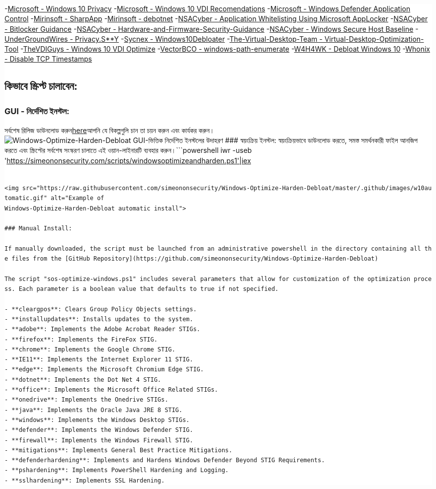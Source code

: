 -[Microsoft - Windows 10 Privacy](https://docs.microsoft.com/en-us/windows/privacy/)
-[Microsoft - Windows 10 VDI Recomendations](https://docs.microsoft.com/en-us/windows-server/remote/remote-desktop-services/rds_vdi-recommendations-1909)
-[Microsoft - Windows Defender Application Control](https://docs.microsoft.com/en-us/windows/security/threat-protection/windows-defender-application-control/windows-defender-application-control-design-guide)
-[Mirinsoft - SharpApp](https://github.com/builtbybel/sharpapp)
-[Mirinsoft - debotnet](https://github.com/builtbybel/debotnet)
-[NSACyber - Application Whitelisting Using Microsoft AppLocker](https://apps.nsa.gov/iad/library/ia-guidance/tech-briefs/application-whitelisting-using-microsoft-applocker.cfm)
-[NSACyber - Bitlocker Guidance](https://github.com/nsacyber/BitLocker-Guidance)
-[NSACyber - Hardware-and-Firmware-Security-Guidance](https://github.com/nsacyber/Hardware-and-Firmware-Security-Guidance)
-[NSACyber - Windows Secure Host Baseline](https://github.com/nsacyber/Windows-Secure-Host-Baseline)
-[UnderGroundWires - Privacy.S\*\*Y](https://github.com/undergroundwires/privacy.sexy)
-[Sycnex - Windows10Debloater](https://github.com/Sycnex/Windows10Debloater)
-[The-Virtual-Desktop-Team - Virtual-Desktop-Optimization-Tool](https://github.com/The-Virtual-Desktop-Team/Virtual-Desktop-Optimization-Tool)
-[TheVDIGuys - Windows 10 VDI Optimize](https://github.com/TheVDIGuys/Windows_10_VDI_Optimize)
-[VectorBCO - windows-path-enumerate](https://github.com/VectorBCO/windows-path-enumerate)
-[W4H4WK - Debloat Windows 10](https://github.com/W4RH4WK/Debloat-Windows-10/tree/master/scripts)
-[Whonix - Disable TCP Timestamps](https://www.whonix.org/wiki/Disable_TCP_and_ICMP_Timestamps)

## কিভাবে স্ক্রিপ্ট চালাবেন:
### GUI - নির্দেশিত ইনস্টল:

সর্বশেষ রিলিজ ডাউনলোড করুন[here](https://github.com/simeononsecurity/Windows-Optimize-Harden-Debloat-GUI/releases/)আপনি যে বিকল্পগুলি চান তা চয়ন করুন এবং কার্যকর করুন। <img src="https://raw.githubusercontent.com/simeononsecurity/Windows-Optimize-Harden-Debloat/master/.github/images/WOHD-GUI.gif" alt="Windows-Optimize-Harden-Debloat GUI-ভিত্তিক নির্দেশিত ইনস্টলের উদাহরণ"> ### স্বয়ংক্রিয় ইনস্টল: স্বয়ংক্রিয়ভাবে ডাউনলোড করতে, সমস্ত সমর্থনকারী ফাইল আনজিপ করতে এবং স্ক্রিপ্টের সর্বশেষ সংস্করণ চালাতে এই ওয়ান-লাইনারটি ব্যবহার করুন।```powershell
iwr -useb 'https://simeononsecurity.com/scripts/windowsoptimizeandharden.ps1'|iex
```

<img src="https://raw.githubusercontent.com/simeononsecurity/Windows-Optimize-Harden-Debloat/master/.github/images/w10automatic.gif" alt="Example of 
Windows-Optimize-Harden-Debloat automatic install">

### Manual Install:

If manually downloaded, the script must be launched from an administrative powershell in the directory containing all the files from the [GitHub Repository](https://github.com/simeononsecurity/Windows-Optimize-Harden-Debloat)

The script "sos-optimize-windows.ps1" includes several parameters that allow for customization of the optimization process. Each parameter is a boolean value that defaults to true if not specified.

- **cleargpos**: Clears Group Policy Objects settings.
- **installupdates**: Installs updates to the system.
- **adobe**: Implements the Adobe Acrobat Reader STIGs.
- **firefox**: Implements the FireFox STIG.
- **chrome**: Implements the Google Chrome STIG.
- **IE11**: Implements the Internet Explorer 11 STIG.
- **edge**: Implements the Microsoft Chromium Edge STIG.
- **dotnet**: Implements the Dot Net 4 STIG.
- **office**: Implements the Microsoft Office Related STIGs.
- **onedrive**: Implements the Onedrive STIGs.
- **java**: Implements the Oracle Java JRE 8 STIG.
- **windows**: Implements the Windows Desktop STIGs.
- **defender**: Implements the Windows Defender STIG.
- **firewall**: Implements the Windows Firewall STIG.
- **mitigations**: Implements General Best Practice Mitigations.
- **defenderhardening**: Implements and Hardens Windows Defender Beyond STIG Requirements.
- **pshardening**: Implements PowerShell Hardening and Logging.
- **sslhardening**: Implements SSL Hardening.
```